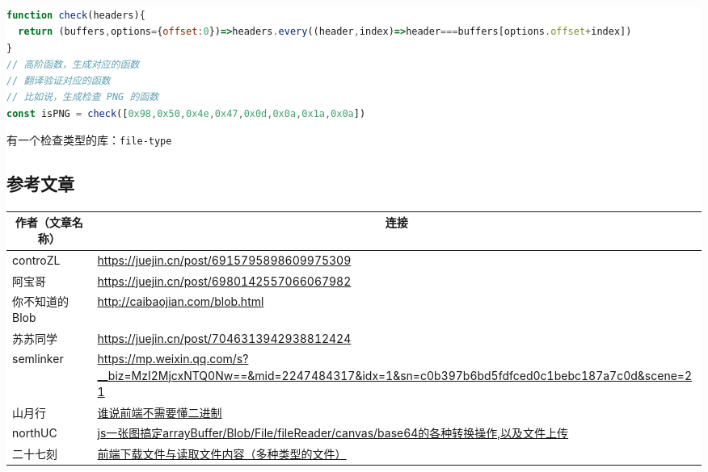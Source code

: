 ```js
function check(headers){
  return (buffers,options={offset:0})=>headers.every((header,index)=>header===buffers[options.offset+index])
}
// 高阶函数，生成对应的函数
// 翻译验证对应的函数
// 比如说，生成检查 PNG 的函数
const isPNG = check([0x98,0x50,0x4e,0x47,0x0d,0x0a,0x1a,0x0a])
```

有一个检查类型的库：`file-type`

## 参考文章

| 作者（文章名称） | 连接                                                         |
| ---------------- | ------------------------------------------------------------ |
| controZL         | https://juejin.cn/post/6915795898609975309                   |
| 阿宝哥           | https://juejin.cn/post/6980142557066067982                   |
| 你不知道的 Blob  | http://caibaojian.com/blob.html                              |
| 苏苏同学         | https://juejin.cn/post/7046313942938812424                   |
| semlinker        | https://mp.weixin.qq.com/s?__biz=MzI2MjcxNTQ0Nw==&mid=2247484317&idx=1&sn=c0b397b6bd5fdfced0c1bebc187a7c0d&scene=21 |
| 山月行           | [谁说前端不需要懂二进制](http://caibaojian.com/binary.html)  |
| northUC          | [js一张图搞定arrayBuffer/Blob/File/fileReader/canvas/base64的各种转换操作,以及文件上传]( https://juejin.cn/post/6990980826452197407) |
| 二十七刻         | [前端下载文件与读取文件内容（多种类型的文件）](https://juejin.cn/post/6844904129400143880) |

